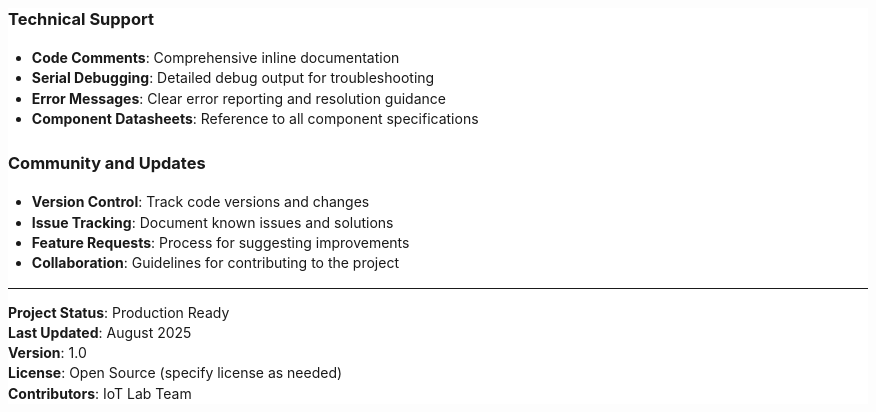 ### Technical Support
- **Code Comments**: Comprehensive inline documentation
- **Serial Debugging**: Detailed debug output for troubleshooting
- **Error Messages**: Clear error reporting and resolution guidance
- **Component Datasheets**: Reference to all component specifications

### Community and Updates
- **Version Control**: Track code versions and changes
- **Issue Tracking**: Document known issues and solutions
- **Feature Requests**: Process for suggesting improvements
- **Collaboration**: Guidelines for contributing to the project

---

**Project Status**: Production Ready  
**Last Updated**: August 2025  
**Version**: 1.0  
**License**: Open Source (specify license as needed)  
**Contributors**: IoT Lab Team
